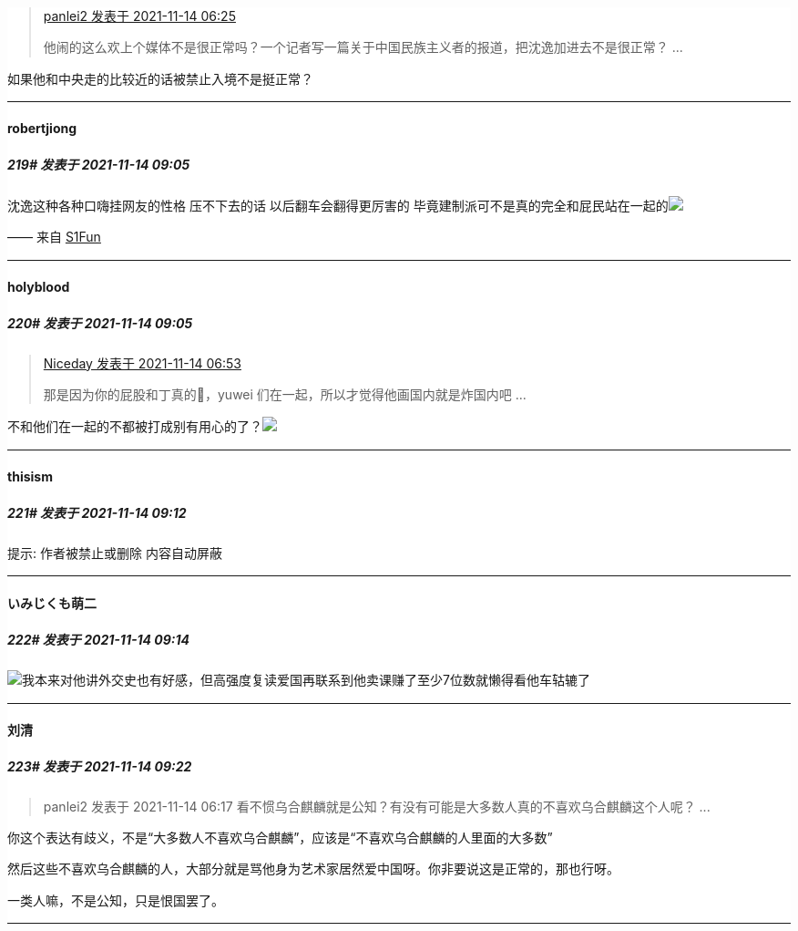 <blockquote><a href="httphttps://bbs.saraba1st.com/2b/forum.php?mod=redirect&amp;goto=findpost&amp;pid=53536930&amp;ptid=1943854" target="_blank">panlei2 发表于 2021-11-14 06:25</a>

他闹的这么欢上个媒体不是很正常吗？一个记者写一篇关于中国民族主义者的报道，把沈逸加进去不是很正常？ ...</blockquote>
如果他和中央走的比较近的话被禁止入境不是挺正常？

*****

####  robertjiong  
##### 219#       发表于 2021-11-14 09:05

沈逸这种各种口嗨挂网友的性格 压不下去的话 以后翻车会翻得更厉害的 毕竟建制派可不是真的完全和屁民站在一起的<img src="https://static.saraba1st.com/image/smiley/face2017/067.png" referrerpolicy="no-referrer">

—— 来自 [S1Fun](https://s1fun.koalcat.com)

*****

####  holyblood  
##### 220#       发表于 2021-11-14 09:05

<blockquote><a href="httphttps://bbs.saraba1st.com/2b/forum.php?mod=redirect&amp;goto=findpost&amp;pid=53536974&amp;ptid=1943854" target="_blank">Niceday 发表于 2021-11-14 06:53</a>

那是因为你的屁股和丁真的🐎，yuwei 们在一起，所以才觉得他画国内就是炸国内吧 ...</blockquote>
不和他们在一起的不都被打成别有用心的了？<img src="https://static.saraba1st.com/image/smiley/face2017/245.png" referrerpolicy="no-referrer">

*****

####  thisism  
##### 221#       发表于 2021-11-14 09:12

提示: 作者被禁止或删除 内容自动屏蔽

*****

####  いみじくも萌二  
##### 222#       发表于 2021-11-14 09:14

<img src="https://static.saraba1st.com/image/smiley/face2017/067.png" referrerpolicy="no-referrer">我本来对他讲外交史也有好感，但高强度复读爱国再联系到他卖课赚了至少7位数就懒得看他车轱辘了

*****

####  刘清  
##### 223#       发表于 2021-11-14 09:22

<blockquote>panlei2 发表于 2021-11-14 06:17
看不惯乌合麒麟就是公知？有没有可能是大多数人真的不喜欢乌合麒麟这个人呢？ ...</blockquote>
你这个表达有歧义，不是“大多数人不喜欢乌合麒麟”，应该是“不喜欢乌合麒麟的人里面的大多数”

然后这些不喜欢乌合麒麟的人，大部分就是骂他身为艺术家居然爱中国呀。你非要说这是正常的，那也行呀。

一类人嘛，不是公知，只是恨国罢了。

*****
